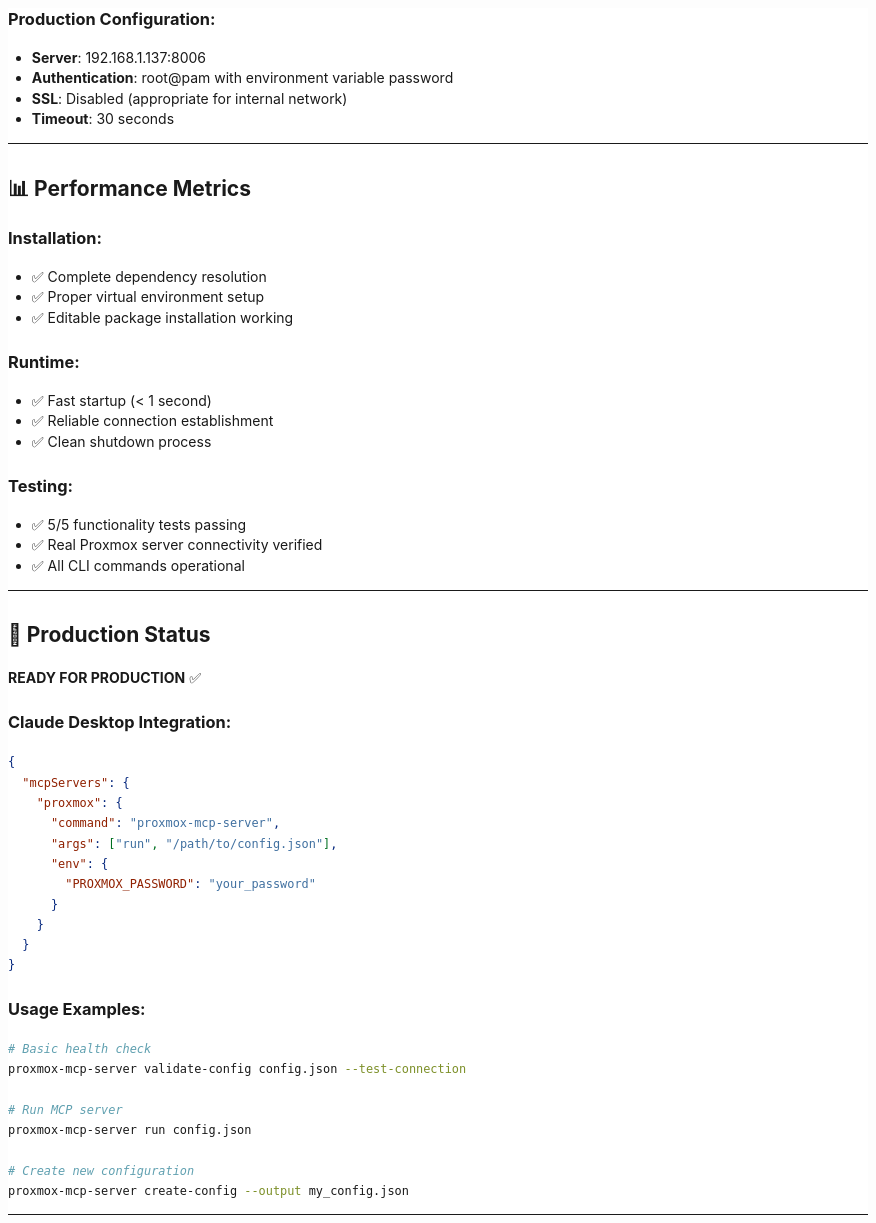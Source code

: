 ### **Production Configuration**:
- **Server**: 192.168.1.137:8006
- **Authentication**: root@pam with environment variable password
- **SSL**: Disabled (appropriate for internal network)
- **Timeout**: 30 seconds

---

## 📊 Performance Metrics

### **Installation**: 
- ✅ Complete dependency resolution
- ✅ Proper virtual environment setup
- ✅ Editable package installation working

### **Runtime**:
- ✅ Fast startup (< 1 second)
- ✅ Reliable connection establishment
- ✅ Clean shutdown process

### **Testing**:
- ✅ 5/5 functionality tests passing
- ✅ Real Proxmox server connectivity verified
- ✅ All CLI commands operational

---

## 🚀 Production Status

**READY FOR PRODUCTION** ✅

### **Claude Desktop Integration**:
```json
{
  "mcpServers": {
    "proxmox": {
      "command": "proxmox-mcp-server",
      "args": ["run", "/path/to/config.json"],
      "env": {
        "PROXMOX_PASSWORD": "your_password"
      }
    }
  }
}
```

### **Usage Examples**:
```bash
# Basic health check
proxmox-mcp-server validate-config config.json --test-connection

# Run MCP server
proxmox-mcp-server run config.json

# Create new configuration
proxmox-mcp-server create-config --output my_config.json
```

---